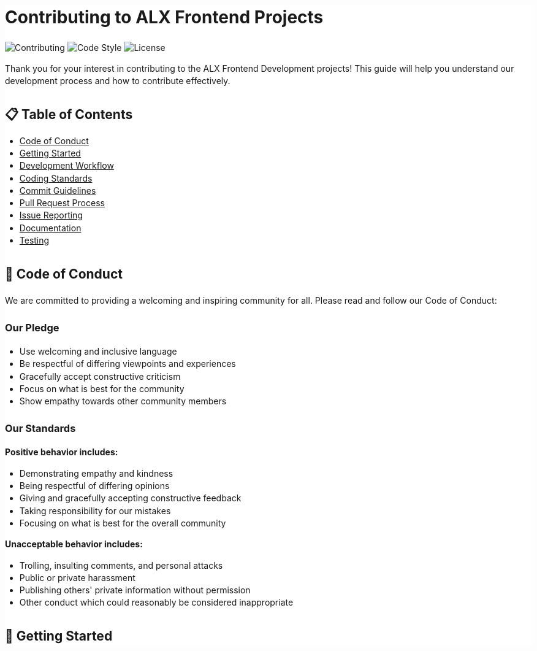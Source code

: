 # Contributing to ALX Frontend Projects

![Contributing](https://img.shields.io/badge/Contributing-Welcome-brightgreen)
![Code Style](https://img.shields.io/badge/Code%20Style-Prettier-ff69b4)
![License](https://img.shields.io/badge/License-Educational-blue)

Thank you for your interest in contributing to the ALX Frontend Development projects! This guide will help you understand our development process and how to contribute effectively.

## 📋 Table of Contents

- [Code of Conduct](#code-of-conduct)
- [Getting Started](#getting-started)
- [Development Workflow](#development-workflow)
- [Coding Standards](#coding-standards)
- [Commit Guidelines](#commit-guidelines)
- [Pull Request Process](#pull-request-process)
- [Issue Reporting](#issue-reporting)
- [Documentation](#documentation)
- [Testing](#testing)

## 🤝 Code of Conduct

We are committed to providing a welcoming and inspiring community for all. Please read and follow our Code of Conduct:

### Our Pledge
- Use welcoming and inclusive language
- Be respectful of differing viewpoints and experiences
- Gracefully accept constructive criticism
- Focus on what is best for the community
- Show empathy towards other community members

### Our Standards
**Positive behavior includes:**
- Demonstrating empathy and kindness
- Being respectful of differing opinions
- Giving and gracefully accepting constructive feedback
- Taking responsibility for our mistakes
- Focusing on what is best for the overall community

**Unacceptable behavior includes:**
- Trolling, insulting comments, and personal attacks
- Public or private harassment
- Publishing others' private information without permission
- Other conduct which could reasonably be considered inappropriate

## 🚀 Getting Started
